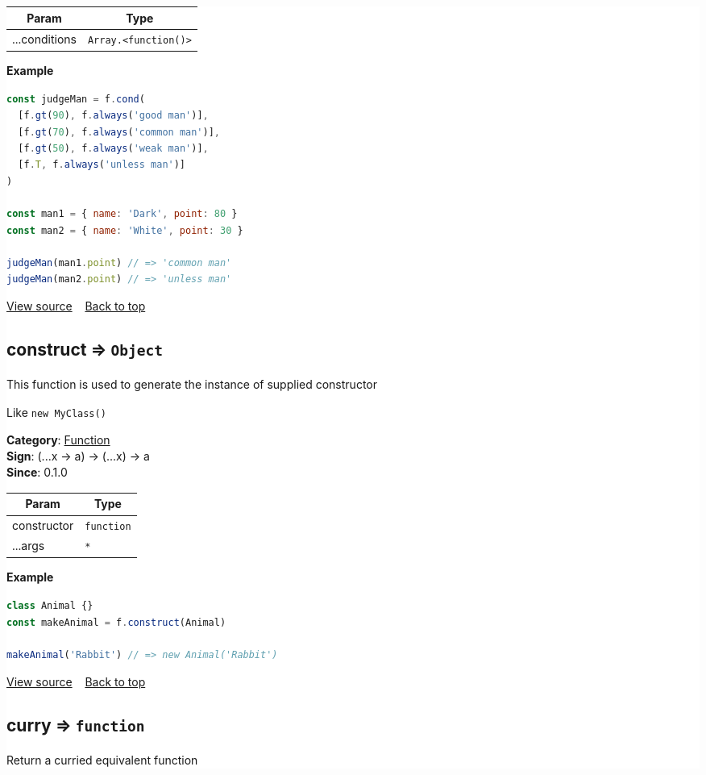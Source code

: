 | Param | Type |
| --- | --- |
| ...conditions | <code>Array.&lt;function()&gt;</code> | 

**Example**  
```js
const judgeMan = f.cond(
  [f.gt(90), f.always('good man')],
  [f.gt(70), f.always('common man')],
  [f.gt(50), f.always('weak man')],
  [f.T, f.always('unless man')]
)

const man1 = { name: 'Dark', point: 80 }
const man2 = { name: 'White', point: 30 }

judgeMan(man1.point) // => 'common man'
judgeMan(man2.point) // => 'unless man'
```
  

[View source](../src/cond.js)&nbsp;&nbsp;&nbsp;&nbsp;[Back to top](#api-documentation)  

<a name="construct"></a>

## construct ⇒ <code>Object</code>
This function is used to generate the instance of supplied constructor

Like `new MyClass()`

**Category**: [Function](#function)  
**Sign**: (...x -> a) -> (...x) -> a  
**Since**: 0.1.0  

| Param | Type |
| --- | --- |
| constructor | <code>function</code> | 
| ...args | <code>\*</code> | 

**Example**  
```js
class Animal {}
const makeAnimal = f.construct(Animal)

makeAnimal('Rabbit') // => new Animal('Rabbit')
```
  

[View source](../src/construct.js)&nbsp;&nbsp;&nbsp;&nbsp;[Back to top](#api-documentation)  

<a name="curry"></a>

## curry ⇒ <code>function</code>
Return a curried equivalent function  
